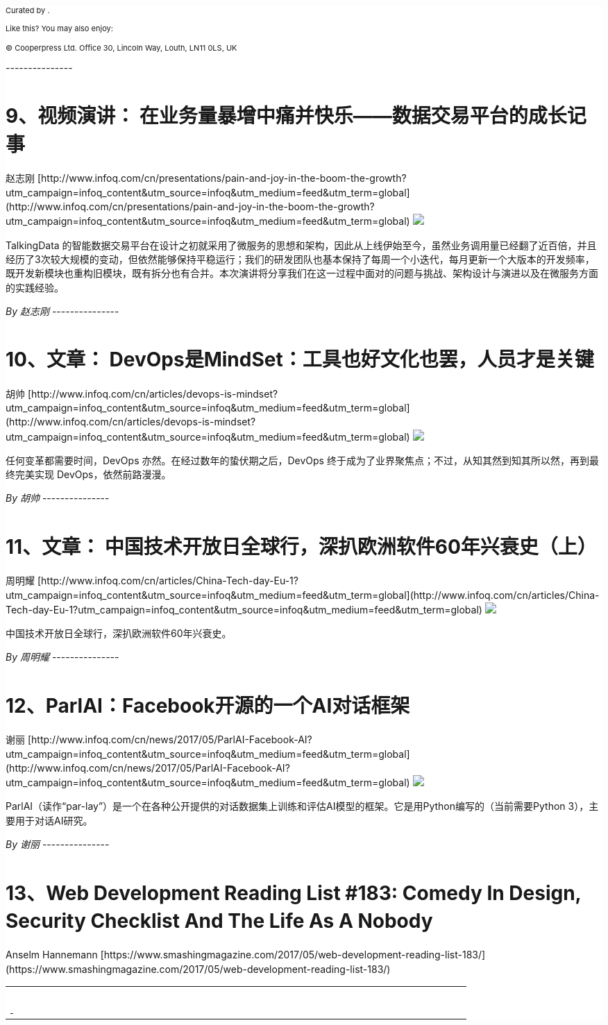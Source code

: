 <tr><td bgcolor="#f4f4f4" style="font-family: verdana, helvetica, arial, sans-serif; text-align: left; padding-top: 12px; padding-left: 12px; padding-right: 12px; padding-bottom: 12px" class="noarchive">
<p style="line-height: 15px; font-size: 11px; margin-top: 0">Curated by .</p>
<p style="line-height: 15px; font-size: 11px; margin-top: 0">Like this? You may also enjoy: </p>
<p style="font-size: 13px"></p>
<p style="font-size: 11px; line-height: 15px">© Cooperpress Ltd. Office 30, Lincoln Way, Louth, LN11 0LS, UK</p>
</td></tr>
</table>
</td></tr></table>
---------------
<h1 id="#title_8" >9、视频演讲： 在业务量暴增中痛并快乐——数据交易平台的成长记事</h1>
赵志刚
[http://www.infoq.com/cn/presentations/pain-and-joy-in-the-boom-the-growth?utm_campaign=infoq_content&utm_source=infoq&utm_medium=feed&utm_term=global](http://www.infoq.com/cn/presentations/pain-and-joy-in-the-boom-the-growth?utm_campaign=infoq_content&utm_source=infoq&utm_medium=feed&utm_term=global)
<img src="http://www.infoq.com/resource/presentations/pain-and-joy-in-the-boom-the-growth/zh/mediumimage/zhaozhigang270.jpg"/><p>TalkingData 的智能数据交易平台在设计之初就采用了微服务的思想和架构，因此从上线伊始至今，虽然业务调用量已经翻了近百倍，并且经历了3次较大规模的变动，但依然能够保持平稳运行；我们的研发团队也基本保持了每周一个小迭代，每月更新一个大版本的开发频率，既开发新模块也重构旧模块，既有拆分也有合并。本次演讲将分享我们在这一过程中面对的问题与挑战、架构设计与演进以及在微服务方面的实践经验。</p> <i>By 赵志刚</i>
---------------
<h1 id="#title_9" >10、文章： DevOps是MindSet：工具也好文化也罢，人员才是关键</h1>
胡帅
[http://www.infoq.com/cn/articles/devops-is-mindset?utm_campaign=infoq_content&utm_source=infoq&utm_medium=feed&utm_term=global](http://www.infoq.com/cn/articles/devops-is-mindset?utm_campaign=infoq_content&utm_source=infoq&utm_medium=feed&utm_term=global)
<img src="http://www.infoq.com/resource/articles/devops-is-mindset/zh/smallimage/future_logo.jpg"/><p>任何变革都需要时间，DevOps 亦然。在经过数年的蛰伏期之后，DevOps 终于成为了业界聚焦点；不过，从知其然到知其所以然，再到最终完美实现 DevOps，依然前路漫漫。</p> <i>By 胡帅</i>
---------------
<h1 id="#title_10" >11、文章： 中国技术开放日全球行，深扒欧洲软件60年兴衰史（上）</h1>
周明耀
[http://www.infoq.com/cn/articles/China-Tech-day-Eu-1?utm_campaign=infoq_content&utm_source=infoq&utm_medium=feed&utm_term=global](http://www.infoq.com/cn/articles/China-Tech-day-Eu-1?utm_campaign=infoq_content&utm_source=infoq&utm_medium=feed&utm_term=global)
<img src="http://www.infoq.com/resource/articles/China-Tech-day-Eu-1/zh/smallimage/GettyImages-517987828.jpg"/><p>中国技术开放日全球行，深扒欧洲软件60年兴衰史。</p> <i>By 周明耀</i>
---------------
<h1 id="#title_11" >12、ParlAI：Facebook开源的一个AI对话框架</h1>
谢丽
[http://www.infoq.com/cn/news/2017/05/ParlAI-Facebook-AI?utm_campaign=infoq_content&utm_source=infoq&utm_medium=feed&utm_term=global](http://www.infoq.com/cn/news/2017/05/ParlAI-Facebook-AI?utm_campaign=infoq_content&utm_source=infoq&utm_medium=feed&utm_term=global)
<img src="http://www.infoq.com/styles/i/logo_bigger.jpg"/><p>ParlAI（读作“par-lay”）是一个在各种公开提供的对话数据集上训练和评估AI模型的框架。它是用Python编写的（当前需要Python 3），主要用于对话AI研究。</p> <i>By 谢丽</i>
---------------
<h1 id="#title_12" >13、Web Development Reading List #183: Comedy In Design, Security Checklist And The Life As A Nobody</h1>
Anselm Hannemann
[https://www.smashingmagazine.com/2017/05/web-development-reading-list-183/](https://www.smashingmagazine.com/2017/05/web-development-reading-list-183/)
<table width="650">
	<tr>
		<td width="650">
			<div style="width:650px;">
				<img src="http://statisches.auslieferung.commindo-media-ressourcen.de/advertisement.gif" alt="" border="0"/>
				<br/>
				<a href="http://auslieferung.commindo-media-ressourcen.de/random.php?mode=target&collection=smashing-rss&position=1" target="_blank">
					<img src="http://auslieferung.commindo-media-ressourcen.de/random.php?mode=image&collection=smashing-rss&position=1" border="0" alt=""/>
				</a>
				&nbsp;
				<a href="http://auslieferung.commindo-media-ressourcen.de/random.php?mode=target&collection=smashing-rss&position=2" target="_blank">